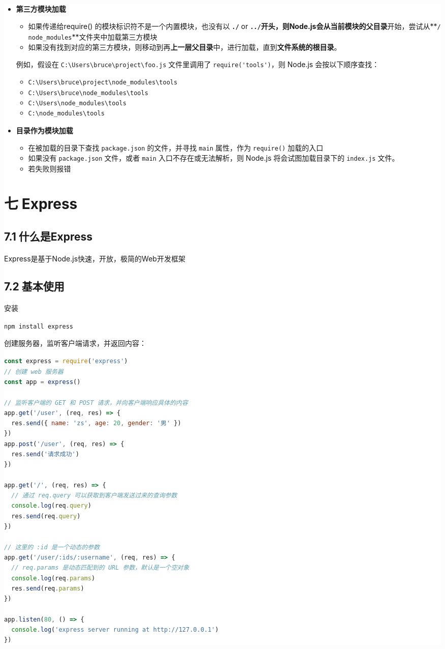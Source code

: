 + **第三方模块加载**

  + 如果传递给require() 的模块标识符不是一个内置模块，也没有以 **`./`** or **`../`**开头，则Node.js会从当前模块的**父目录**开始，尝试从**`/node_modules`**文件夹中加载第三方模块
  + 如果没有找到对应的第三方模块，则移动到再**上一层父目录**中，进行加载，直到**文件系统的根目录**。

  例如，假设在 `C:\Users\bruce\project\foo.js` 文件里调用了 `require('tools')`，则 Node.js 会按以下顺序查找：

  - `C:\Users\bruce\project\node_modules\tools`
  - `C:\Users\bruce\node_modules\tools`
  - `C:\Users\node_modules\tools`
  - `C:\node_modules\tools`

+ **目录作为模块加载**

  + 在被加载的目录下查找 `package.json` 的文件，并寻找 `main` 属性，作为 `require()` 加载的入口
  + 如果没有 `package.json` 文件，或者 `main` 入口不存在或无法解析，则 Node.js 将会试图加载目录下的 `index.js` 文件。
  + 若失败则报错



# 七 Express

## 7.1 什么是Express

Express是基于Node.js快速，开放，极简的Web开发框架

## 7.2 基本使用

安装

```bash
npm install express
```

创建服务器，监听客户端请求，并返回内容：

```js
const express = require('express')
// 创建 web 服务器
const app = express()

// 监听客户端的 GET 和 POST 请求，并向客户端响应具体的内容
app.get('/user', (req, res) => {
  res.send({ name: 'zs', age: 20, gender: '男' })
})
app.post('/user', (req, res) => {
  res.send('请求成功')
})

app.get('/', (req, res) => {
  // 通过 req.query 可以获取到客户端发送过来的查询参数
  console.log(req.query)
  res.send(req.query)
})

// 这里的 :id 是一个动态的参数
app.get('/user/:ids/:username', (req, res) => {
  // req.params 是动态匹配到的 URL 参数，默认是一个空对象
  console.log(req.params)
  res.send(req.params)
})

app.listen(80, () => {
  console.log('express server running at http://127.0.0.1')
})
```

